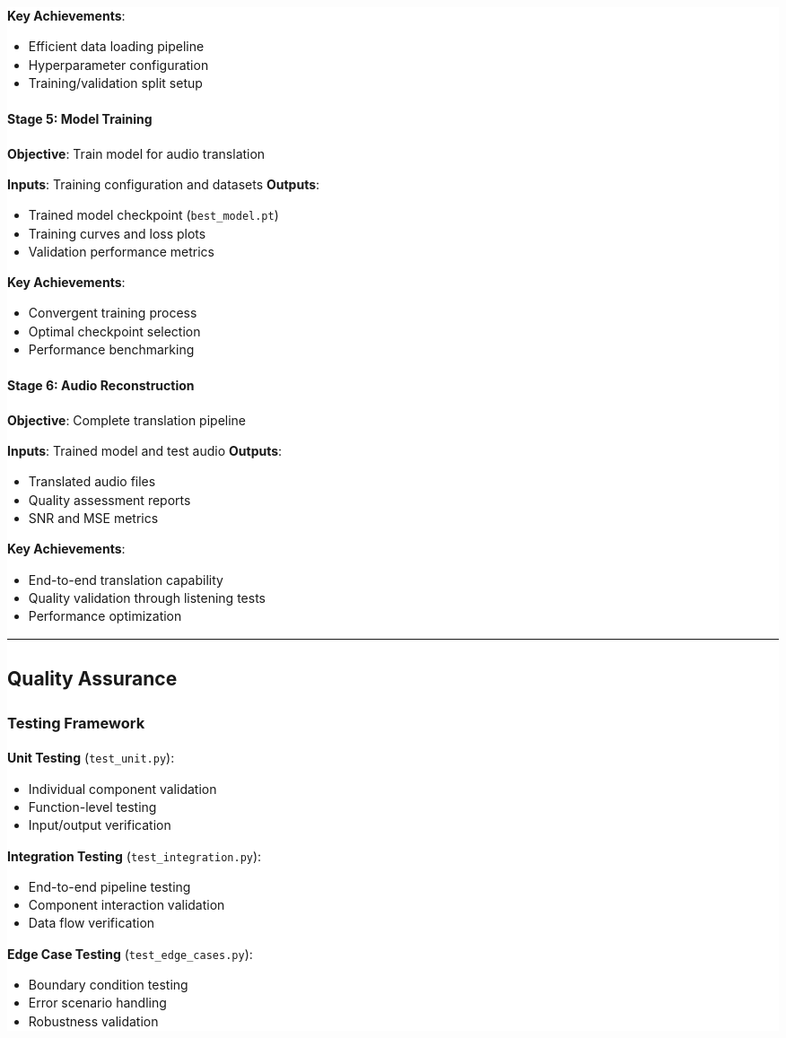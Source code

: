 **Key Achievements**:
- Efficient data loading pipeline
- Hyperparameter configuration
- Training/validation split setup

#### Stage 5: Model Training
**Objective**: Train model for audio translation

**Inputs**: Training configuration and datasets
**Outputs**:
- Trained model checkpoint (`best_model.pt`)
- Training curves and loss plots
- Validation performance metrics

**Key Achievements**:
- Convergent training process
- Optimal checkpoint selection
- Performance benchmarking

#### Stage 6: Audio Reconstruction
**Objective**: Complete translation pipeline

**Inputs**: Trained model and test audio
**Outputs**:
- Translated audio files
- Quality assessment reports
- SNR and MSE metrics

**Key Achievements**:
- End-to-end translation capability
- Quality validation through listening tests
- Performance optimization

---

## Quality Assurance

### Testing Framework

**Unit Testing** (`test_unit.py`):
- Individual component validation
- Function-level testing
- Input/output verification

**Integration Testing** (`test_integration.py`):
- End-to-end pipeline testing
- Component interaction validation
- Data flow verification

**Edge Case Testing** (`test_edge_cases.py`):
- Boundary condition testing
- Error scenario handling
- Robustness validation
